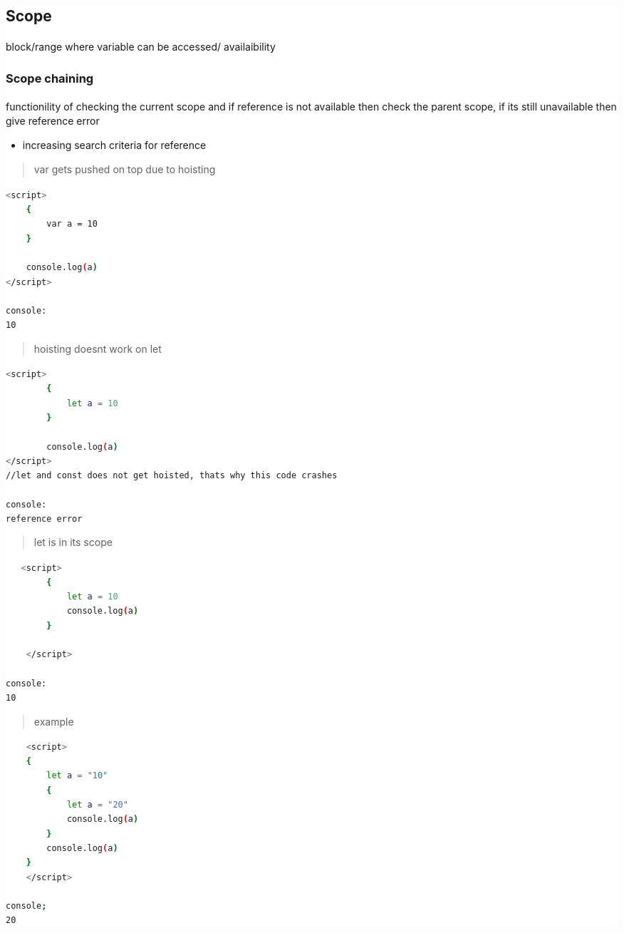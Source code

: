 
## Scope 
block/range where variable can be accessed/ availaibility

### Scope chaining 
functionility of checking the current scope and if reference is not available 
then check the parent scope, if its still unavailable then give reference error 
- increasing search criteria for reference 

> var gets pushed on top due to hoisting 
```bash 
<script>
    {
        var a = 10
    }

    console.log(a)
</script>

console:
10
```

> hoisting doesnt work on let 
```bash 
<script>
        {
            let a = 10
        }

        console.log(a)
</script>
//let and const does not get hoisted, thats why this code crashes 

console:
reference error 
```
> let is in its scope 
```bash 
   <script>
        {
            let a = 10
            console.log(a)
        }

    </script>

console:
10
```
> example 
```bash 
    <script>
    {
        let a = "10"
        {
            let a = "20"
            console.log(a)
        }
        console.log(a)
    }
    </script>

console;
20 
```